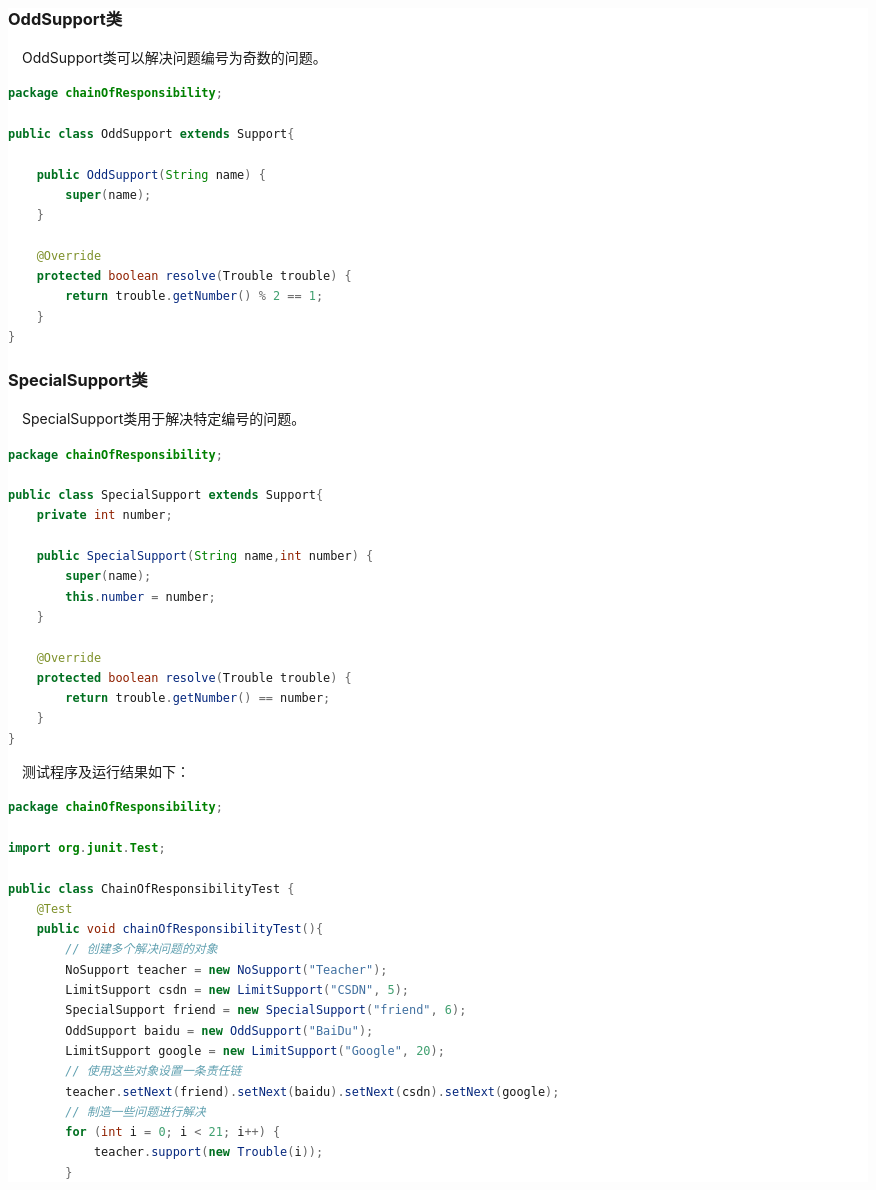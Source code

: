 ```java
```

### OddSupport类

&emsp;OddSupport类可以解决问题编号为奇数的问题。

```java
package chainOfResponsibility;

public class OddSupport extends Support{

    public OddSupport(String name) {
        super(name);
    }

    @Override
    protected boolean resolve(Trouble trouble) {
        return trouble.getNumber() % 2 == 1;
    }
}
```

### SpecialSupport类

&emsp;SpecialSupport类用于解决特定编号的问题。

```java
package chainOfResponsibility;

public class SpecialSupport extends Support{
    private int number;

    public SpecialSupport(String name,int number) {
        super(name);
        this.number = number;
    }

    @Override
    protected boolean resolve(Trouble trouble) {
        return trouble.getNumber() == number;
    }
}
```

&emsp;测试程序及运行结果如下：

```java
package chainOfResponsibility;

import org.junit.Test;

public class ChainOfResponsibilityTest {
    @Test
    public void chainOfResponsibilityTest(){
        // 创建多个解决问题的对象
        NoSupport teacher = new NoSupport("Teacher");
        LimitSupport csdn = new LimitSupport("CSDN", 5);
        SpecialSupport friend = new SpecialSupport("friend", 6);
        OddSupport baidu = new OddSupport("BaiDu");
        LimitSupport google = new LimitSupport("Google", 20);
        // 使用这些对象设置一条责任链
        teacher.setNext(friend).setNext(baidu).setNext(csdn).setNext(google);
        // 制造一些问题进行解决
        for (int i = 0; i < 21; i++) {
            teacher.support(new Trouble(i));
        }
```
